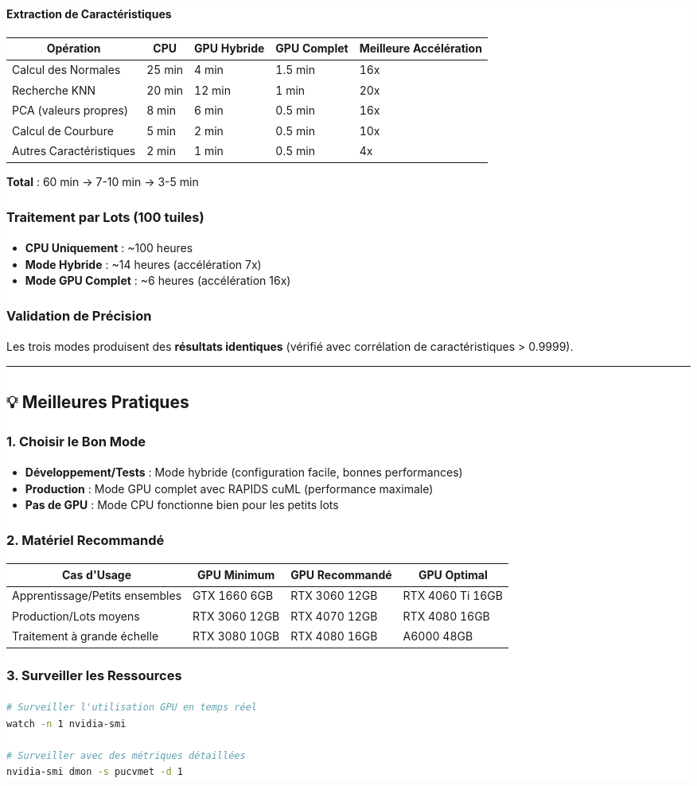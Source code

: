 #### Extraction de Caractéristiques

| Opération               | CPU    | GPU Hybride | GPU Complet | Meilleure Accélération |
| ----------------------- | ------ | ----------- | ----------- | ---------------------- |
| Calcul des Normales     | 25 min | 4 min       | 1.5 min     | 16x                    |
| Recherche KNN           | 20 min | 12 min      | 1 min       | 20x                    |
| PCA (valeurs propres)   | 8 min  | 6 min       | 0.5 min     | 16x                    |
| Calcul de Courbure      | 5 min  | 2 min       | 0.5 min     | 10x                    |
| Autres Caractéristiques | 2 min  | 1 min       | 0.5 min     | 4x                     |

**Total** : 60 min → 7-10 min → 3-5 min

### Traitement par Lots (100 tuiles)

- **CPU Uniquement** : ~100 heures
- **Mode Hybride** : ~14 heures (accélération 7x)
- **Mode GPU Complet** : ~6 heures (accélération 16x)

### Validation de Précision

Les trois modes produisent des **résultats identiques** (vérifié avec corrélation de caractéristiques > 0.9999).

---

## 💡 Meilleures Pratiques

### 1. Choisir le Bon Mode

- **Développement/Tests** : Mode hybride (configuration facile, bonnes performances)
- **Production** : Mode GPU complet avec RAPIDS cuML (performance maximale)
- **Pas de GPU** : Mode CPU fonctionne bien pour les petits lots

### 2. Matériel Recommandé

| Cas d'Usage                    | GPU Minimum   | GPU Recommandé | GPU Optimal      |
| ------------------------------ | ------------- | -------------- | ---------------- |
| Apprentissage/Petits ensembles | GTX 1660 6GB  | RTX 3060 12GB  | RTX 4060 Ti 16GB |
| Production/Lots moyens         | RTX 3060 12GB | RTX 4070 12GB  | RTX 4080 16GB    |
| Traitement à grande échelle    | RTX 3080 10GB | RTX 4080 16GB  | A6000 48GB       |

### 3. Surveiller les Ressources

```bash
# Surveiller l'utilisation GPU en temps réel
watch -n 1 nvidia-smi

# Surveiller avec des métriques détaillées
nvidia-smi dmon -s pucvmet -d 1
```
